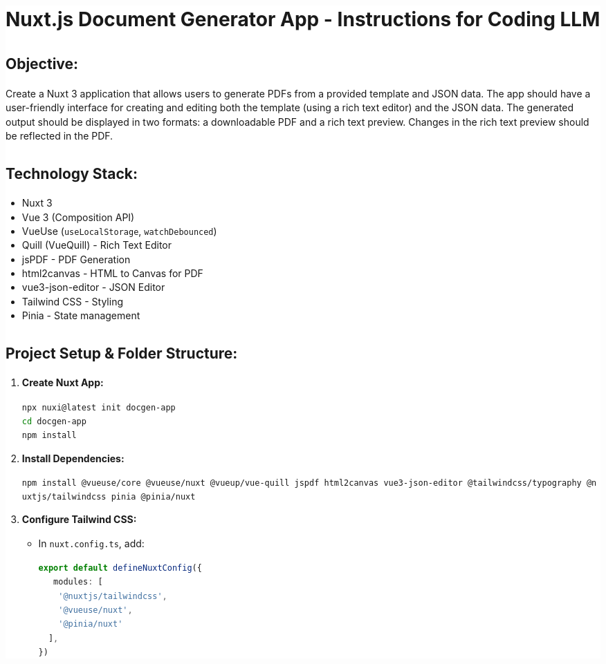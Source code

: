 # Nuxt.js Document Generator App - Instructions for Coding LLM

## Objective:
Create a Nuxt 3 application that allows users to generate PDFs from a provided template and JSON data.  The app should have a user-friendly interface for creating and editing both the template (using a rich text editor) and the JSON data.  The generated output should be displayed in two formats: a downloadable PDF and a rich text preview. Changes in the rich text preview should be reflected in the PDF.

## Technology Stack:

*   Nuxt 3
*   Vue 3 (Composition API)
*   VueUse (`useLocalStorage`, `watchDebounced`)
*   Quill (VueQuill) - Rich Text Editor
*   jsPDF - PDF Generation
*   html2canvas - HTML to Canvas for PDF
*   vue3-json-editor - JSON Editor
*   Tailwind CSS - Styling
*  Pinia - State management

## Project Setup & Folder Structure:

1.  **Create Nuxt App:**

    ```bash
    npx nuxi@latest init docgen-app
    cd docgen-app
    npm install
    ```

2.  **Install Dependencies:**

    ```bash
    npm install @vueuse/core @vueuse/nuxt @vueup/vue-quill jspdf html2canvas vue3-json-editor @tailwindcss/typography @nuxtjs/tailwindcss pinia @pinia/nuxt
    ```

3.  **Configure Tailwind CSS:**

    *   In `nuxt.config.ts`, add:

        ```typescript
        export default defineNuxtConfig({
           modules: [
            '@nuxtjs/tailwindcss',
            '@vueuse/nuxt',
            '@pinia/nuxt'
          ],
        })
        ```
